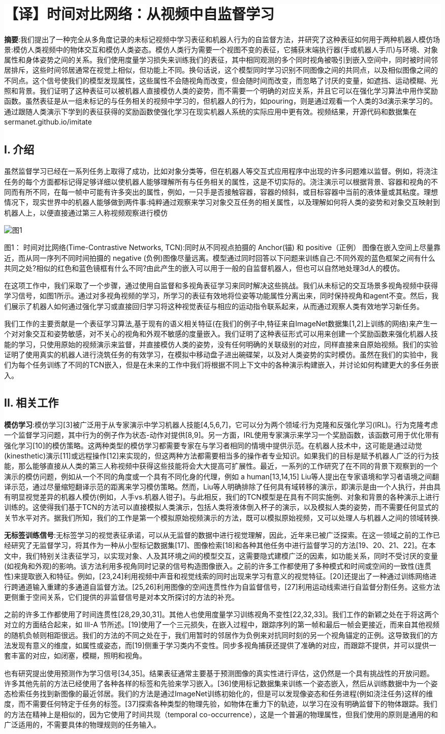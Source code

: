 # 【译】时间对比网络：从视频中自监督学习


**摘要**:我们提出了一种完全从多角度记录的未标记视频中学习表征和机器人行为的自监督方法，并研究了这种表征如何用于两种机器人模仿场景:模仿人类视频中的物体交互和模仿人类姿态。模仿人类行为需要一个视图不变的表征，它捕获末端执行器(手或机器人手爪)与环境、对象属性和身体姿势之间的关系。我们使用度量学习损失来训练我们的表征，其中相同观测的多个同时视角被吸引到嵌入空间中，同时被时间邻居排斥，这些时间邻居通常在视觉上相似，但功能上不同。换句话说，这个模型同时学习识别不同图像之间的共同点，以及相似图像之间的不同点。这个信号使我们的模型发现属性，这些属性不会随视角而改变，但会随时间而改变，而忽略了讨厌的变量，如遮挡、运动模糊、光照和背景。我们证明了这种表征可以被机器人直接模仿人类的姿势，而不需要一个明确的对应关系，并且它可以在强化学习算法中用作奖励函数。虽然表征是从一组未标记的与任务相关的视频中学习的，但机器人的行为，如pouring，则是通过观看一个人类的3d演示来学习的。通过跟随人类演示下学到的表征获得的奖励函数使强化学习在现实机器人系统的实际应用中更有效。视频结果，开源代码和数据集在 sermanet.github.io/imitate

## I. 介绍

虽然监督学习已经在一系列任务上取得了成功，比如对象分类等，但在机器人等交互式应用程序中出现的许多问题难以监督。例如，将浇注任务的每个方面都标记得足够详细以使机器人能够理解所有与任务相关的属性，这是不切实际的。浇注演示可以根据背景、容器和视角的不同而有所不同，在每一帧中可能有许多突出的属性，例如，一只手是否接触容器，容器的倾斜，或目标容器中当前的液体量或其粘度。理想情况下，现实世界中的机器人能够做到两件事:纯粹通过观察来学习对象交互任务的相关属性，以及理解如何将人类的姿势和对象交互映射到机器人上，以便直接通过第三人称视频观察进行模仿


![图1](/assets/images/计算机视觉/时间对比网络_从视频中自监督学习/fig1.png)

图1： 时间对比网络(Time-Contrastive Networks, TCN):同时从不同视点拍摄的 Anchor(锚) 和 positive（正例） 图像在嵌入空间上尽量靠近，而从同一序列不同时间拍摄的 negative (负例)图像尽量远离。模型通过同时回答以下问题来训练自己:不同外观的蓝色框架之间有什么共同之处?相似的红色和蓝色镜框有什么不同?由此产生的嵌入可以用于一般的自监督机器人，但也可以自然地处理3d人的模仿。

在这项工作中，我们采取了一个步骤，通过使用自监督和多视角表征学习来同时解决这些挑战。我们从未标记的交互场景多视角视频中获得学习信号，如图1所示。通过对多视角视频的学习，所学习的表征有效地将位姿等功能属性分离出来，同时保持视角和agent不变。然后，我们展示了机器人如何通过强化学习或直接回归学习将这种视觉表征与相应的运动指令联系起来，从而通过观察人类有效地学习新任务。

我们工作的主要贡献是一个表征学习算法,基于现有的语义相关特征(在我们的例子中,特征来自ImageNet数据集[1,2]上训练的网络)来产生一个对对象交互和姿势敏感，对不关心的视角和外观不敏感的度量嵌入。我们证明了这种表征形式可以用来创建一个奖励函数来强化机器人技能的学习，只使用原始的视频演示来监督，并直接模仿人类的姿势，没有任何明确的关联级别的对应，同样直接来自原始视频。我们的实验证明了使用真实的机器人进行浇筑任务的有效学习，在模拟中移动盘子进出碗碟架，以及对人类姿势的实时模仿。虽然在我们的实验中，我们为每个任务训练了不同的TCN嵌入，但是在未来的工作中我们将根据不同上下文中的各种演示构建嵌入，并讨论如何构建更大的多任务嵌入。

## II. 相关工作
**模仿学习**:模仿学习[3]被广泛用于从专家演示中学习机器人技能[4,5,6,7]，它可以分为两个领域:行为克隆和反强化学习(IRL)。行为克隆考虑一个监督学习问题，其中行为的例子作为状态-动作对提供[8,9]。另一方面，IRL使用专家演示来学习一个奖励函数，该函数可用于优化带有强化学习[10]的模仿策略。这两种类型的模仿学习都需要专家在与学习者相同的情境中提供示范。在机器人技术中，这可能是通过动觉(kinesthetic)演示[11]或远程操作[12]来实现的，但这两种方法都需要相当多的操作者专业知识。如果我们的目标是赋予机器人广泛的行为技能，那么能够直接从人类的第三人称视频中获得这些技能将会大大提高可扩展性。最近，一系列的工作研究了在不同的背景下观察到的一个演示的模仿问题，例如从一个不同的角度或一个具有不同化身的代理，例如 a  human[13,14,15] Liu等人提出在专家语境和学习者语境之间翻译示范，通过尽量缩短翻译示范的距离来学习模仿策略。然而，Liu等人明确排除了任何具有域转移的演示，即演示是由一个人执行，并由具有明显视觉差异的机器人模仿(例如，人手vs.机器人钳子)。与此相反，我们的TCN模型是在具有不同实施例、对象和背景的各种演示上进行训练的。这使得我们基于TCN的方法可以直接模拟人类演示，包括人类将液体倒入杯子的演示，以及模拟人类的姿势，而不需要任何显式的关节水平对齐。据我们所知，我们的工作是第一个模拟原始视频演示的方法，既可以模拟原始视频，又可以处理人与机器人之间的领域转换.

**无标签训练信号**:无标签学习的视觉表征承诺，可以从无监督的数据中进行视觉理解，因此，近年来已被广泛探索。在这一领域之前的工作已经研究了无监督学习，将其作为一种从小型标记数据集[17]、图像检索[18]和各种其他任务中进行监督学习的方法[19、20、21、22]。在本文中，我们特别关注表征学习，以实现对象、人及其环境之间的模型交互，这需要隐式建模广泛的因素，如功能关系，同时不受讨厌的变量(如视角和外观)的影响。该方法利用多视角同时记录的信号构造图像嵌入。之前的许多工作都使用了多种模式和时间或空间的一致性(连贯性)来提取嵌入和特征。例如，[23,24]利用视频中声音和视觉线索的同时出现来学习有意义的视觉特征。[20]还提出了一种通过训练网络进行跨通道输入重建的多通道自监督方法。[25,26]利用图像的空间连贯性作为自监督信号，[27]利用运动线索进行自监督分割任务。这些方法更侧重于空间关系，它们提供的非监督信号是对本文所探讨的方法的补充。

之前的许多工作都使用了时间连贯性[28,29,30,31]。其他人也使用度量学习训练视角不变性[22,32,33]。我们工作的新颖之处在于将这两个对立的方面结合起来，如 III-A 节所述。[19]使用了一个三元损失，在嵌入过程中，跟踪序列的第一帧和最后一帧会更接近，而来自其他视频的随机负帧则相距很远。我们的方法的不同之处在于，我们用暂时的邻居作为负例来对抗同时刻的另一个视角锚定的正例。这导致我们的方法发现有意义的维度，如属性或姿态，而[19]侧重于学习类内不变性。同步多视角捕获还提供了准确的对应，而跟踪不提供，并可以提供一套丰富的对应，如闭塞，模糊，照明和视角。

也有研究提出使用预测作为学习信号[34,35]。结果表征通常主要基于预测图像的真实性进行评估，这仍然是一个具有挑战性的开放问题。许多其他先前的方法已经使用了各种各样的标签和先验来学习嵌入。[36]使用标记数据集来训练一个姿态嵌入，然后从训练数据中为一个姿态检索任务找到新图像的最近邻居。我们的方法是通过ImageNet训练初始化的，但是可以发现像姿态和任务进程(例如浇注任务)这样的维度，而不需要任何特定于任务的标签。[37]探索各种类型的物理先验，如物体在重力下的轨迹，以学习在没有明确监督下的物体跟踪。我们的方法在精神上是相似的，因为它使用了时间共现（temporal co-occurrence），这是一个普遍的物理属性，但我们使用的原则是通用的和广泛适用的，不需要具体的物理规则的任务输入。
